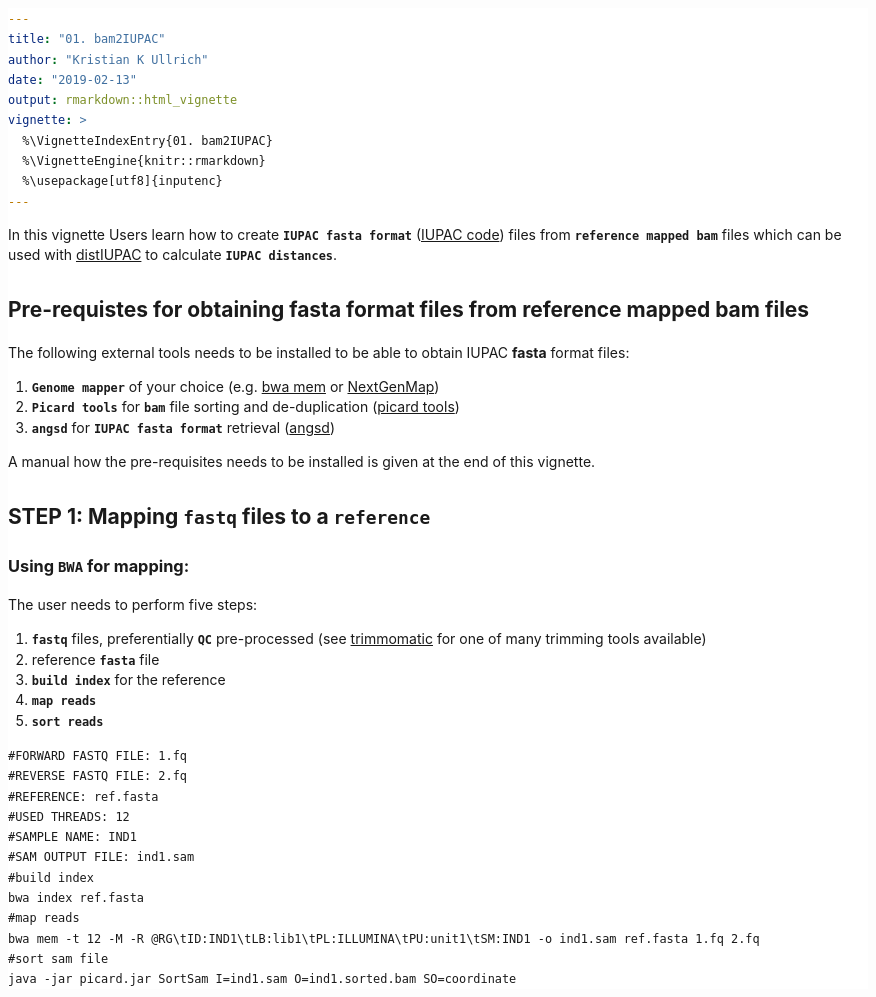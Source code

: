 ```yaml
---
title: "01. bam2IUPAC"
author: "Kristian K Ullrich"
date: "2019-02-13"
output: rmarkdown::html_vignette
vignette: >
  %\VignetteIndexEntry{01. bam2IUPAC}
  %\VignetteEngine{knitr::rmarkdown}
  %\usepackage[utf8]{inputenc}
---
```


In this vignette Users learn how to create  __`IUPAC fasta format`__ ([IUPAC code](https://www.bioinformatics.org/sms/iupac.html)) files from __`reference mapped bam`__ files which can be used with [distIUPAC](https://github.com/kullrich/distIUPAC) to calculate __`IUPAC distances`__.

## Pre-requistes for obtaining __fasta__ format files from reference mapped __bam__ files

The following external tools needs to be installed to be able to obtain IUPAC __fasta__ format files:

1. __`Genome mapper`__ of your choice (e.g. [bwa mem](http://bio-bwa.sourceforge.net/) or [NextGenMap](https://github.com/Cibiv/NextGenMap))
2. __`Picard tools`__ for __`bam`__ file sorting and de-duplication ([picard tools](http://broadinstitute.github.io/picard/))
3. __`angsd`__ for __`IUPAC fasta format`__ retrieval ([angsd](https://github.com/ANGSD/angsd))

A manual how the pre-requisites needs to be installed is given at the end of this vignette.

## STEP 1: Mapping __`fastq`__ files to a __`reference`__

### Using __`BWA`__ for mapping:

The user needs to perform five steps:

1. __`fastq`__ files, preferentially __`QC`__ pre-processed (see [trimmomatic](http://www.usadellab.org/cms/?page=trimmomatic) for one of many trimming tools available)
2. reference __`fasta`__ file
3. __`build index`__ for the reference
4. __`map reads`__
5. __`sort reads`__

```
#FORWARD FASTQ FILE: 1.fq
#REVERSE FASTQ FILE: 2.fq
#REFERENCE: ref.fasta
#USED THREADS: 12
#SAMPLE NAME: IND1
#SAM OUTPUT FILE: ind1.sam
#build index
bwa index ref.fasta
#map reads
bwa mem -t 12 -M -R @RG\tID:IND1\tLB:lib1\tPL:ILLUMINA\tPU:unit1\tSM:IND1 -o ind1.sam ref.fasta 1.fq 2.fq
#sort sam file
java -jar picard.jar SortSam I=ind1.sam O=ind1.sorted.bam SO=coordinate
```
